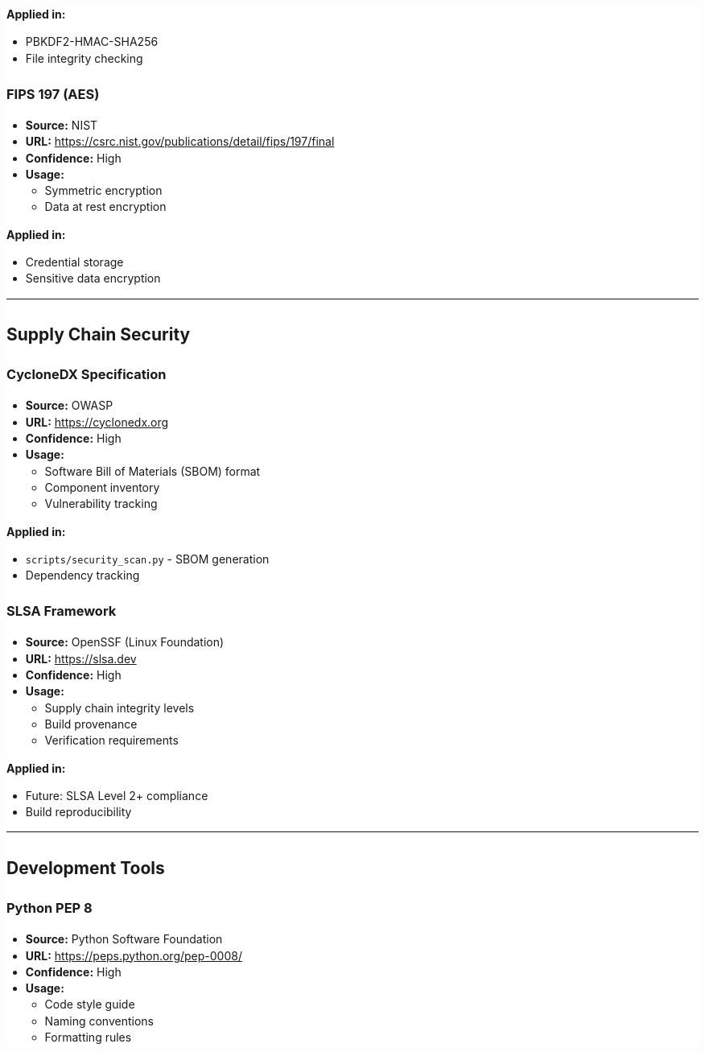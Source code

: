 **Applied in:**
- PBKDF2-HMAC-SHA256
- File integrity checking

### FIPS 197 (AES)
- **Source:** NIST
- **URL:** https://csrc.nist.gov/publications/detail/fips/197/final
- **Confidence:** High
- **Usage:**
  - Symmetric encryption
  - Data at rest encryption

**Applied in:**
- Credential storage
- Sensitive data encryption

---

## Supply Chain Security

### CycloneDX Specification
- **Source:** OWASP
- **URL:** https://cyclonedx.org
- **Confidence:** High
- **Usage:**
  - Software Bill of Materials (SBOM) format
  - Component inventory
  - Vulnerability tracking

**Applied in:**
- `scripts/security_scan.py` - SBOM generation
- Dependency tracking

### SLSA Framework
- **Source:** OpenSSF (Linux Foundation)
- **URL:** https://slsa.dev
- **Confidence:** High
- **Usage:**
  - Supply chain integrity levels
  - Build provenance
  - Verification requirements

**Applied in:**
- Future: SLSA Level 2+ compliance
- Build reproducibility

---

## Development Tools

### Python PEP 8
- **Source:** Python Software Foundation
- **URL:** https://peps.python.org/pep-0008/
- **Confidence:** High
- **Usage:**
  - Code style guide
  - Naming conventions
  - Formatting rules
